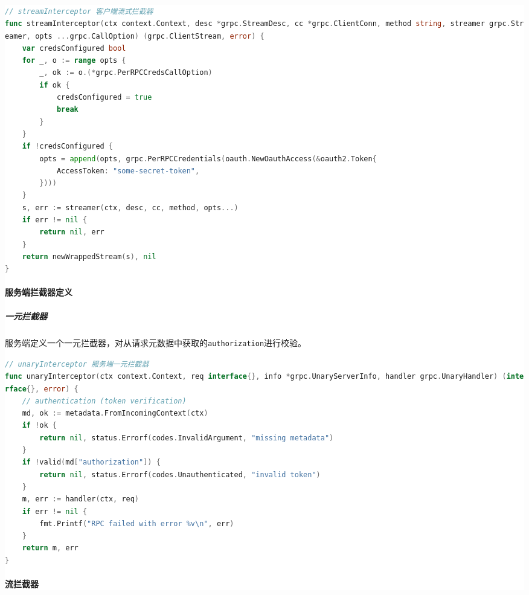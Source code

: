 ```go
// streamInterceptor 客户端流式拦截器
func streamInterceptor(ctx context.Context, desc *grpc.StreamDesc, cc *grpc.ClientConn, method string, streamer grpc.Streamer, opts ...grpc.CallOption) (grpc.ClientStream, error) {
	var credsConfigured bool
	for _, o := range opts {
		_, ok := o.(*grpc.PerRPCCredsCallOption)
		if ok {
			credsConfigured = true
			break
		}
	}
	if !credsConfigured {
		opts = append(opts, grpc.PerRPCCredentials(oauth.NewOauthAccess(&oauth2.Token{
			AccessToken: "some-secret-token",
		})))
	}
	s, err := streamer(ctx, desc, cc, method, opts...)
	if err != nil {
		return nil, err
	}
	return newWrappedStream(s), nil
}
```

#### 服务端拦截器定义

##### 一元拦截器

服务端定义一个一元拦截器，对从请求元数据中获取的`authorization`进行校验。

```go
// unaryInterceptor 服务端一元拦截器
func unaryInterceptor(ctx context.Context, req interface{}, info *grpc.UnaryServerInfo, handler grpc.UnaryHandler) (interface{}, error) {
	// authentication (token verification)
	md, ok := metadata.FromIncomingContext(ctx)
	if !ok {
		return nil, status.Errorf(codes.InvalidArgument, "missing metadata")
	}
	if !valid(md["authorization"]) {
		return nil, status.Errorf(codes.Unauthenticated, "invalid token")
	}
	m, err := handler(ctx, req)
	if err != nil {
		fmt.Printf("RPC failed with error %v\n", err)
	}
	return m, err
}
```

#### 流拦截器
